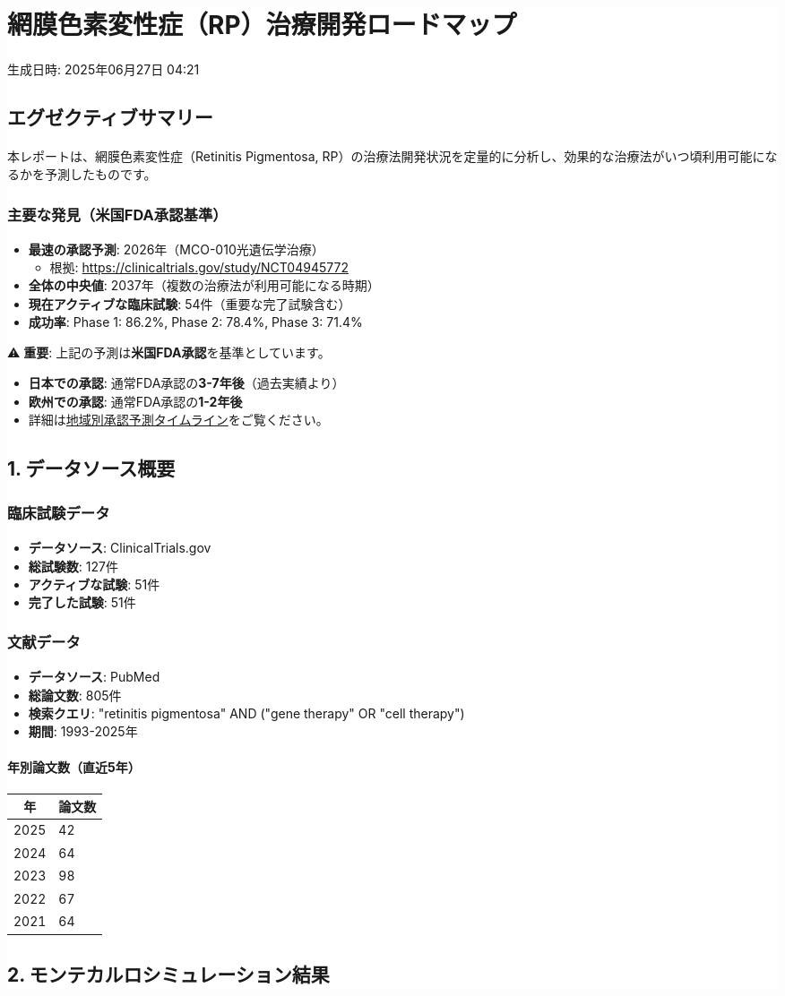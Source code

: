 # 網膜色素変性症（RP）治療開発ロードマップ

生成日時: 2025年06月27日 04:21

## エグゼクティブサマリー

本レポートは、網膜色素変性症（Retinitis Pigmentosa, RP）の治療法開発状況を定量的に分析し、効果的な治療法がいつ頃利用可能になるかを予測したものです。

### 主要な発見（米国FDA承認基準）

- **最速の承認予測**: 2026年（MCO-010光遺伝学治療）
  - 根拠: https://clinicaltrials.gov/study/NCT04945772
- **全体の中央値**: 2037年（複数の治療法が利用可能になる時期）
- **現在アクティブな臨床試験**: 54件（重要な完了試験含む）
- **成功率**: Phase 1: 86.2%, Phase 2: 78.4%, Phase 3: 71.4%

⚠️ **重要**: 上記の予測は**米国FDA承認**を基準としています。
- **日本での承認**: 通常FDA承認の**3-7年後**（過去実績より）
- **欧州での承認**: 通常FDA承認の**1-2年後**
- 詳細は[地域別承認予測タイムライン](regional_approval_timeline.html)をご覧ください。

## 1. データソース概要

### 臨床試験データ
- **データソース**: ClinicalTrials.gov
- **総試験数**: 127件
- **アクティブな試験**: 51件
- **完了した試験**: 51件

### 文献データ
- **データソース**: PubMed
- **総論文数**: 805件
- **検索クエリ**: "retinitis pigmentosa" AND ("gene therapy" OR "cell therapy")
- **期間**: 1993-2025年

#### 年別論文数（直近5年）
| 年 | 論文数 |
|---|--------|
| 2025 | 42 |
| 2024 | 64 |
| 2023 | 98 |
| 2022 | 67 |
| 2021 | 64 |


## 2. モンテカルロシミュレーション結果
